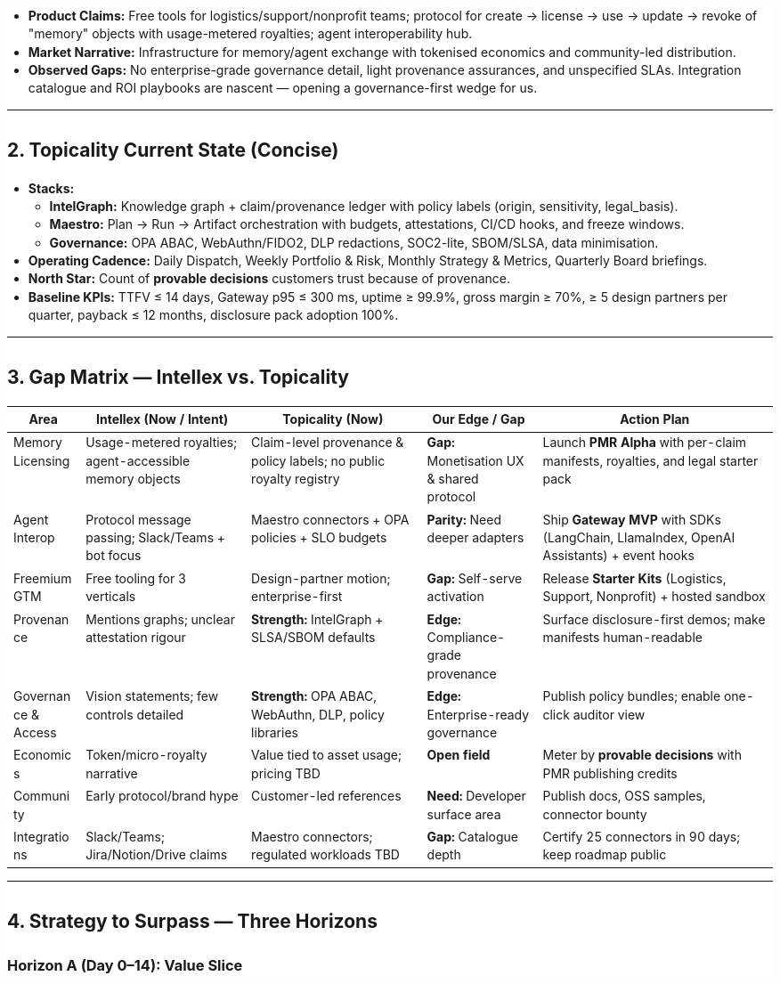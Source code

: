 - **Product Claims:** Free tools for logistics/support/nonprofit teams; protocol for create → license → use → update → revoke of "memory" objects with usage-metered royalties; agent interoperability hub.
- **Market Narrative:** Infrastructure for memory/agent exchange with tokenised economics and community-led distribution.
- **Observed Gaps:** No enterprise-grade governance detail, light provenance assurances, and unspecified SLAs. Integration catalogue and ROI playbooks are nascent — opening a governance-first wedge for us.

---

## 2. Topicality Current State (Concise)

- **Stacks:**
  - **IntelGraph:** Knowledge graph + claim/provenance ledger with policy labels (origin, sensitivity, legal_basis).
  - **Maestro:** Plan → Run → Artifact orchestration with budgets, attestations, CI/CD hooks, and freeze windows.
  - **Governance:** OPA ABAC, WebAuthn/FIDO2, DLP redactions, SOC2-lite, SBOM/SLSA, data minimisation.
- **Operating Cadence:** Daily Dispatch, Weekly Portfolio & Risk, Monthly Strategy & Metrics, Quarterly Board briefings.
- **North Star:** Count of **provable decisions** customers trust because of provenance.
- **Baseline KPIs:** TTFV ≤ 14 days, Gateway p95 ≤ 300 ms, uptime ≥ 99.9%, gross margin ≥ 70%, ≥ 5 design partners per quarter, payback ≤ 12 months, disclosure pack adoption 100%.

---

## 3. Gap Matrix — Intellex vs. Topicality

| Area | Intellex (Now / Intent) | Topicality (Now) | Our Edge / Gap | Action Plan |
| --- | --- | --- | --- | --- |
| Memory Licensing | Usage-metered royalties; agent-accessible memory objects | Claim-level provenance & policy labels; no public royalty registry | **Gap:** Monetisation UX & shared protocol | Launch **PMR Alpha** with per-claim manifests, royalties, and legal starter pack |
| Agent Interop | Protocol message passing; Slack/Teams + bot focus | Maestro connectors + OPA policies + SLO budgets | **Parity:** Need deeper adapters | Ship **Gateway MVP** with SDKs (LangChain, LlamaIndex, OpenAI Assistants) + event hooks |
| Freemium GTM | Free tooling for 3 verticals | Design-partner motion; enterprise-first | **Gap:** Self-serve activation | Release **Starter Kits** (Logistics, Support, Nonprofit) + hosted sandbox |
| Provenance | Mentions graphs; unclear attestation rigour | **Strength:** IntelGraph + SLSA/SBOM defaults | **Edge:** Compliance-grade provenance | Surface disclosure-first demos; make manifests human-readable |
| Governance & Access | Vision statements; few controls detailed | **Strength:** OPA ABAC, WebAuthn, DLP, policy libraries | **Edge:** Enterprise-ready governance | Publish policy bundles; enable one-click auditor view |
| Economics | Token/micro-royalty narrative | Value tied to asset usage; pricing TBD | **Open field** | Meter by **provable decisions** with PMR publishing credits |
| Community | Early protocol/brand hype | Customer-led references | **Need:** Developer surface area | Publish docs, OSS samples, connector bounty |
| Integrations | Slack/Teams; Jira/Notion/Drive claims | Maestro connectors; regulated workloads TBD | **Gap:** Catalogue depth | Certify 25 connectors in 90 days; keep roadmap public |

---

## 4. Strategy to Surpass — Three Horizons

### Horizon A (Day 0–14): Value Slice
